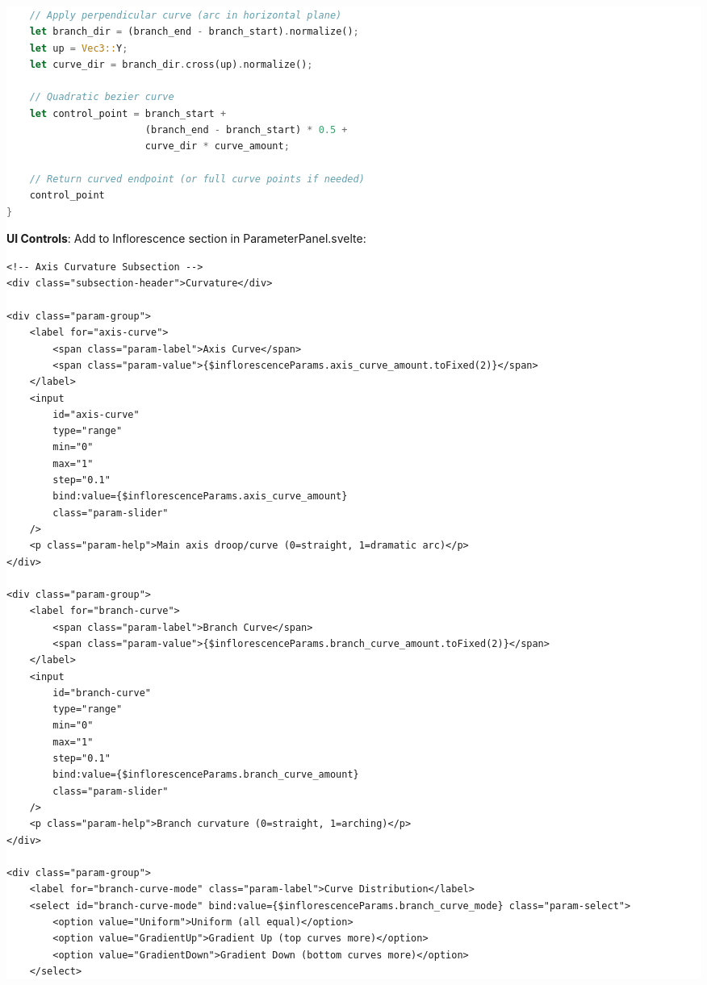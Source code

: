 ```rust
    // Apply perpendicular curve (arc in horizontal plane)
    let branch_dir = (branch_end - branch_start).normalize();
    let up = Vec3::Y;
    let curve_dir = branch_dir.cross(up).normalize();

    // Quadratic bezier curve
    let control_point = branch_start +
                        (branch_end - branch_start) * 0.5 +
                        curve_dir * curve_amount;

    // Return curved endpoint (or full curve points if needed)
    control_point
}
```

**UI Controls**:
Add to Inflorescence section in ParameterPanel.svelte:

```svelte
<!-- Axis Curvature Subsection -->
<div class="subsection-header">Curvature</div>

<div class="param-group">
    <label for="axis-curve">
        <span class="param-label">Axis Curve</span>
        <span class="param-value">{$inflorescenceParams.axis_curve_amount.toFixed(2)}</span>
    </label>
    <input
        id="axis-curve"
        type="range"
        min="0"
        max="1"
        step="0.1"
        bind:value={$inflorescenceParams.axis_curve_amount}
        class="param-slider"
    />
    <p class="param-help">Main axis droop/curve (0=straight, 1=dramatic arc)</p>
</div>

<div class="param-group">
    <label for="branch-curve">
        <span class="param-label">Branch Curve</span>
        <span class="param-value">{$inflorescenceParams.branch_curve_amount.toFixed(2)}</span>
    </label>
    <input
        id="branch-curve"
        type="range"
        min="0"
        max="1"
        step="0.1"
        bind:value={$inflorescenceParams.branch_curve_amount}
        class="param-slider"
    />
    <p class="param-help">Branch curvature (0=straight, 1=arching)</p>
</div>

<div class="param-group">
    <label for="branch-curve-mode" class="param-label">Curve Distribution</label>
    <select id="branch-curve-mode" bind:value={$inflorescenceParams.branch_curve_mode} class="param-select">
        <option value="Uniform">Uniform (all equal)</option>
        <option value="GradientUp">Gradient Up (top curves more)</option>
        <option value="GradientDown">Gradient Down (bottom curves more)</option>
    </select>
```